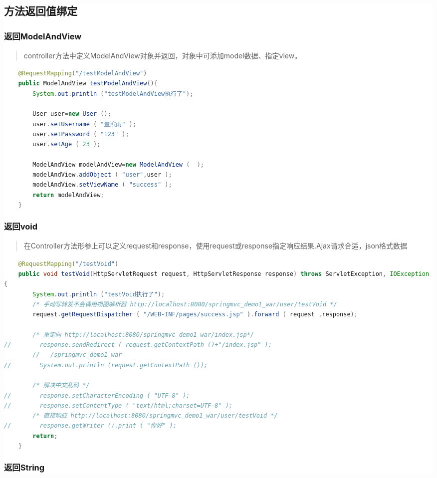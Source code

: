 ## 方法返回值绑定

### 返回ModelAndView

> controller方法中定义ModelAndView对象并返回，对象中可添加model数据、指定view。

```java
    @RequestMapping("/testModelAndView")
    public ModelAndView testModelAndView(){
        System.out.println ("testModelAndView执行了");

        User user=new User ();
        user.setUsername ( "董滨雨" );
        user.setPassword ( "123" );
        user.setAge ( 23 );

        ModelAndView modelAndView=new ModelAndView (  );
        modelAndView.addObject ( "user",user );
        modelAndView.setViewName ( "success" );
        return modelAndView;
    }
```



### 返回void

> 在Controller方法形参上可以定义request和response，使用request或response指定响应结果.Ajax请求合适，json格式数据

```java
    @RequestMapping("/testVoid")
    public void testVoid(HttpServletRequest request, HttpServletResponse response) throws ServletException, IOException {
        System.out.println ("testVoid执行了");
        /* 手动写转发不会调用视图解析器 http://localhost:8080/springmvc_demo1_war/user/testVoid */
        request.getRequestDispatcher ( "/WEB-INF/pages/success.jsp" ).forward ( request ,response);

        /* 重定向 http://localhost:8080/springmvc_demo1_war/index.jsp*/
//        response.sendRedirect ( request.getContextPath ()+"/index.jsp" );
        //   /springmvc_demo1_war
//        System.out.println (request.getContextPath ());

        /* 解决中文乱码 */
//        response.setCharacterEncoding ( "UTF-8" );
//        response.setContentType ( "text/html;charset=UTF-8" );
        /* 直接响应 http://localhost:8080/springmvc_demo1_war/user/testVoid */
//        response.getWriter ().print ( "你好" );
        return;
    }

```

### 返回String
